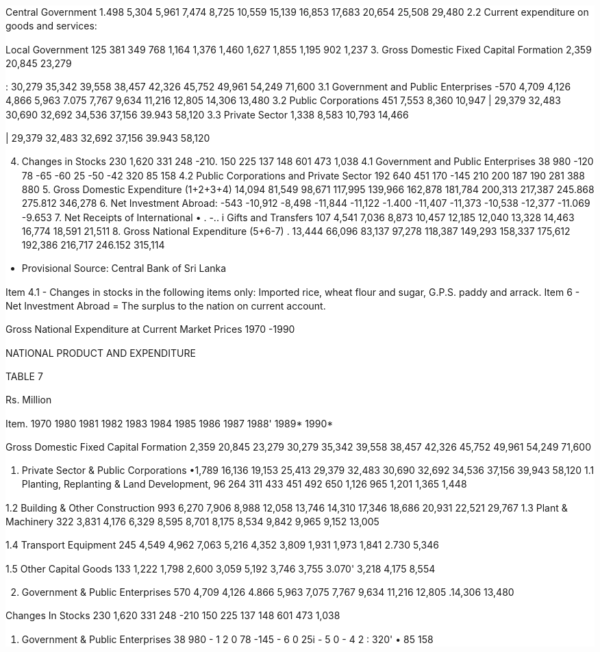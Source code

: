 Central Government 1.498 5,304 5,961 7,474 8,725 10,559 15,139 16,853 17,683 20,654 25,508 29,480 2.2 Current expenditure on goods and services:

Local Government 125 381 349 768 1,164 1,376 1,460 1,627 1,855 1,195 902 1,237 3. Gross Domestic Fixed Capital Formation 2,359 20,845 23,279

: 30,279 35,342 39,558 38,457 42,326 45,752 49,961 54,249 71,600 3.1 Government and Public Enterprises -570 4,709 4,126 4,866 5,963 7.075 7,767 9,634 11,216 12,805 14,306 13,480 3.2 Public Corporations 451 7,553 8,360 10,947 | 29,379 32,483 30,690 32,692 34,536 37,156 39.943 58,120 3.3 Private Sector 1,338 8,583 10,793 14,466

| 29,379 32,483 32,692 37,156 39.943 58,120

4. Changes in Stocks 230 1,620 331 248 -210. 150 225 137 148 601 473 1,038 4.1 Government and Public Enterprises 38 980 -120 78 -65 -60 25 -50 -42 320 85 158 4.2 Public Corporations and Private Sector 192 640 451 170 -145 210 200 187 190 281 388 880 5. Gross Domestic Expenditure (1+2+3+4) 14,094 81,549 98,671 117,995 139,966 162,878 181,784 200,313 217,387 245.868 275.812 346,278 6. Net Investment Abroad: -543 -10,912 -8,498 -11,844 -11,122 -1.400 -11,407 -11,373 -10,538 -12,377 -11.069 -9.653 7. Net Receipts of International • . -.. i Gifts and Transfers 107 4,541 7,036 8,873 10,457 12,185 12,040 13,328 14,463 16,774 18,591 21,511 8. Gross National Expenditure (5+6-7) . 13,444 66,096 83,137 97,278 118,387 149,293 158,337 175,612 192,386 216,717 246.152 315,114

* Provisional Source: Central Bank of Sri Lanka

Item 4.1 - Changes in stocks in the following items only: Imported rice, wheat flour and sugar, G.P.S. paddy and arrack. Item 6 - Net Investment Abroad = The surplus to the nation on current account.

Gross National Expenditure at Current Market Prices 1970 -1990

NATIONAL PRODUCT AND EXPENDITURE

TABLE 7

Rs. Million

Item. 1970 1980 1981 1982 1983 1984 1985 1986 1987 1988' 1989* 1990*

Gross Domestic Fixed Capital Formation 2,359 20,845 23,279 30,279 35,342 39,558 38,457 42,326 45,752 49,961 54,249 71,600

1. Private Sector & Public Corporations •1,789 16,136 19,153 25,413 29,379 32,483 30,690 32,692 34,536 37,156 39,943 58,120 1.1 Planting, Replanting & Land Development, 96 264 311 433 451 492 650 1,126 965 1,201 1,365 1,448

1.2 Building & Other Construction 993 6,270 7,906 8,988 12,058 13,746 14,310 17,346 18,686 20,931 22,521 29,767 1.3 Plant & Machinery 322 3,831 4,176 6,329 8,595 8,701 8,175 8,534 9,842 9,965 9,152 13,005

1.4 Transport Equipment 245 4,549 4,962 7,063 5,216 4,352 3,809 1,931 1,973 1,841 2.730 5,346

1.5 Other Capital Goods 133 1,222 1,798 2,600 3,059 5,192 3,746 3,755 3.070' 3,218 4,175 8,554

2. Government & Public Enterprises 570 4,709 4,126 4.866 5,963 7,075 7,767 9,634 11,216 12,805 .14,306 13,480

Changes In Stocks 230 1,620 331 248 -210 150 225 137 148 601 473 1,038

1. Government & Public Enterprises 38 980 - 1 2 0 78 -145 - 6 0 25i - 5 0 - 4 2 : 320' • 85 158
